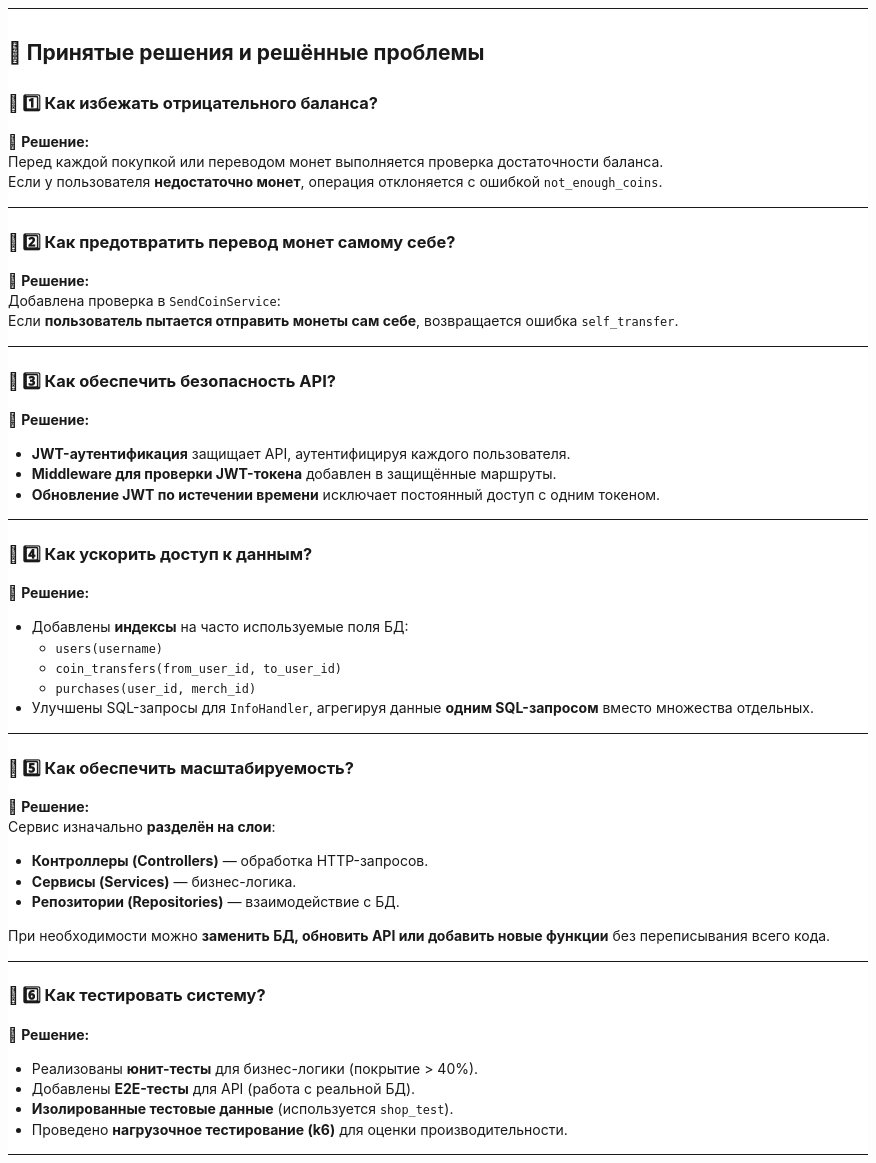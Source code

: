 ___

## **📌 Принятые решения и решённые проблемы**

### **📌 1️⃣ Как избежать отрицательного баланса?**
🔹 **Решение:**  
Перед каждой покупкой или переводом монет выполняется проверка достаточности баланса.  
Если у пользователя **недостаточно монет**, операция отклоняется с ошибкой `not_enough_coins`.

---

### **📌 2️⃣ Как предотвратить перевод монет самому себе?**
🔹 **Решение:**  
Добавлена проверка в `SendCoinService`:  
Если **пользователь пытается отправить монеты сам себе**, возвращается ошибка `self_transfer`.

---

### **📌 3️⃣ Как обеспечить безопасность API?**
🔹 **Решение:**
- **JWT-аутентификация** защищает API, аутентифицируя каждого пользователя.
- **Middleware для проверки JWT-токена** добавлен в защищённые маршруты.
- **Обновление JWT по истечении времени** исключает постоянный доступ с одним токеном.

---

### **📌 4️⃣ Как ускорить доступ к данным?**
🔹 **Решение:**
- Добавлены **индексы** на часто используемые поля БД:
    - `users(username)`
    - `coin_transfers(from_user_id, to_user_id)`
    - `purchases(user_id, merch_id)`
- Улучшены SQL-запросы для `InfoHandler`, агрегируя данные **одним SQL-запросом** вместо множества отдельных.

---

### **📌 5️⃣ Как обеспечить масштабируемость?**
🔹 **Решение:**  
Сервис изначально **разделён на слои**:
- **Контроллеры (Controllers)** — обработка HTTP-запросов.
- **Сервисы (Services)** — бизнес-логика.
- **Репозитории (Repositories)** — взаимодействие с БД.

При необходимости можно **заменить БД, обновить API или добавить новые функции** без переписывания всего кода.

---

### **📌 6️⃣ Как тестировать систему?**
🔹 **Решение:**
- Реализованы **юнит-тесты** для бизнес-логики (покрытие > 40%).
- Добавлены **E2E-тесты** для API (работа с реальной БД).
- **Изолированные тестовые данные** (используется `shop_test`).
- Проведено **нагрузочное тестирование (k6)** для оценки производительности.

---